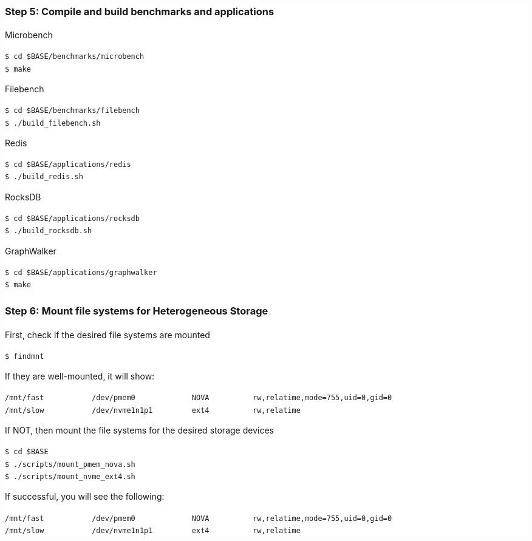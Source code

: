 
### Step 5: Compile and build benchmarks and applications

Microbench

```
$ cd $BASE/benchmarks/microbench
$ make
```

Filebench

```
$ cd $BASE/benchmarks/filebench
$ ./build_filebench.sh
```

Redis

```
$ cd $BASE/applications/redis
$ ./build_redis.sh
```

RocksDB

```
$ cd $BASE/applications/rocksdb
$ ./build_rocksdb.sh
```

GraphWalker

```
$ cd $BASE/applications/graphwalker
$ make
```

### Step 6: Mount file systems for Heterogeneous Storage

First, check if the desired file systems are mounted
```
$ findmnt
```
If they are well-mounted, it will show:
```
/mnt/fast           /dev/pmem0             NOVA          rw,relatime,mode=755,uid=0,gid=0
/mnt/slow           /dev/nvme1n1p1         ext4          rw,relatime
```

If NOT, then mount the file systems for the desired storage devices
```
$ cd $BASE
$ ./scripts/mount_pmem_nova.sh
$ ./scripts/mount_nvme_ext4.sh
```

If successful, you will see the following:
```
/mnt/fast           /dev/pmem0             NOVA          rw,relatime,mode=755,uid=0,gid=0
/mnt/slow           /dev/nvme1n1p1         ext4          rw,relatime
```
